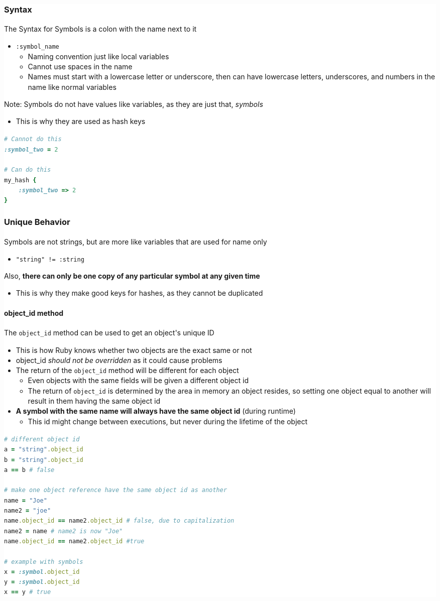### Syntax
The Syntax for Symbols is a colon with the name next to it
- `:symbol_name`
	- Naming convention just like local variables
	- Cannot use spaces in the name
	- Names must start with a lowercase letter or underscore, then can have lowercase letters, underscores, and numbers in the name like normal variables

Note: Symbols do not have values like variables, as they are just that, *symbols*
- This is why they are used as hash keys
```rb
# Cannot do this
:symbol_two = 2

# Can do this
my_hash {
	:symbol_two => 2
}
```

### Unique Behavior
Symbols are not strings, but are more like variables that are used for name only
- `"string" != :string`

Also, **there can only be one copy of any particular symbol at any given time**
- This is why they make good keys for hashes, as they cannot be duplicated

#### object_id method
The `object_id` method can be used to get an object's unique ID
- This is how Ruby knows whether two objects are the exact same or not
- object_id *should not be overridden* as it could cause problems
- The return of the `object_id` method will be different for each object
	- Even objects with the same fields will be given a different object id
	- The return of `object_id` is determined by the area in memory an object resides, so setting one object equal to another will result in them having the same object id
- **A symbol with the same name will always have the same object id** (during runtime)
	- This id might change between executions, but never during the lifetime of the object

```rb
# different object id
a = "string".object_id
b = "string".object_id
a == b # false

# make one object reference have the same object id as another
name = "Joe"
name2 = "joe"
name.object_id == name2.object_id # false, due to capitalization
name2 = name # name2 is now "Joe"
name.object_id == name2.object_id #true

# example with symbols
x = :symbol.object_id
y = :symbol.object_id
x == y # true
```
